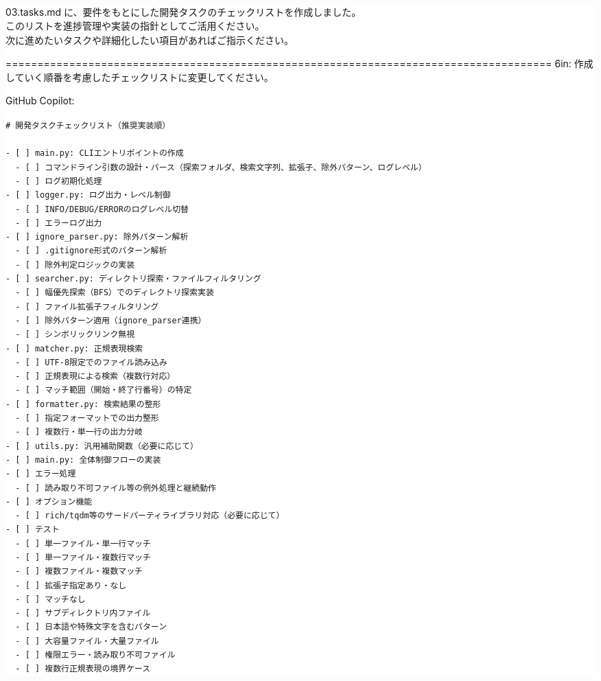 03.tasks.md に、要件をもとにした開発タスクのチェックリストを作成しました。  
このリストを進捗管理や実装の指針としてご活用ください。  
次に進めたいタスクや詳細化したい項目があればご指示ください。

======================================================================================
6in: 作成していく順番を考慮したチェックリストに変更してください。

GitHub Copilot: 
````
# 開発タスクチェックリスト（推奨実装順）

- [ ] main.py: CLIエントリポイントの作成
  - [ ] コマンドライン引数の設計・パース（探索フォルダ、検索文字列、拡張子、除外パターン、ログレベル）
  - [ ] ログ初期化処理
- [ ] logger.py: ログ出力・レベル制御
  - [ ] INFO/DEBUG/ERRORのログレベル切替
  - [ ] エラーログ出力
- [ ] ignore_parser.py: 除外パターン解析
  - [ ] .gitignore形式のパターン解析
  - [ ] 除外判定ロジックの実装
- [ ] searcher.py: ディレクトリ探索・ファイルフィルタリング
  - [ ] 幅優先探索（BFS）でのディレクトリ探索実装
  - [ ] ファイル拡張子フィルタリング
  - [ ] 除外パターン適用（ignore_parser連携）
  - [ ] シンボリックリンク無視
- [ ] matcher.py: 正規表現検索
  - [ ] UTF-8限定でのファイル読み込み
  - [ ] 正規表現による検索（複数行対応）
  - [ ] マッチ範囲（開始・終了行番号）の特定
- [ ] formatter.py: 検索結果の整形
  - [ ] 指定フォーマットでの出力整形
  - [ ] 複数行・単一行の出力分岐
- [ ] utils.py: 汎用補助関数（必要に応じて）
- [ ] main.py: 全体制御フローの実装
- [ ] エラー処理
  - [ ] 読み取り不可ファイル等の例外処理と継続動作
- [ ] オプション機能
  - [ ] rich/tqdm等のサードパーティライブラリ対応（必要に応じて）
- [ ] テスト
  - [ ] 単一ファイル・単一行マッチ
  - [ ] 単一ファイル・複数行マッチ
  - [ ] 複数ファイル・複数マッチ
  - [ ] 拡張子指定あり・なし
  - [ ] マッチなし
  - [ ] サブディレクトリ内ファイル
  - [ ] 日本語や特殊文字を含むパターン
  - [ ] 大容量ファイル・大量ファイル
  - [ ] 権限エラー・読み取り不可ファイル
  - [ ] 複数行正規表現の境界ケース

````

